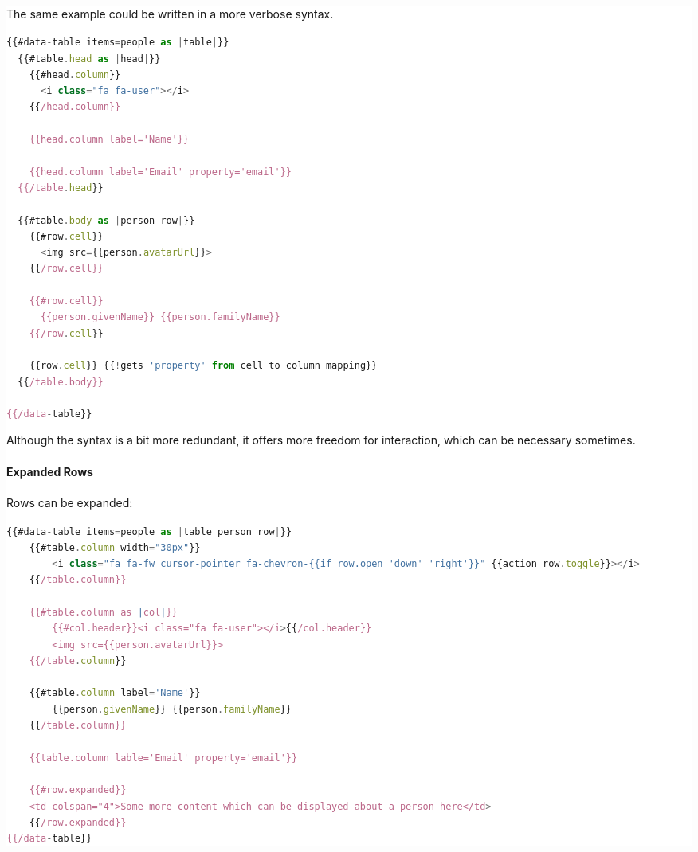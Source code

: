 The same example could be written in a more verbose syntax.

```javascript
{{#data-table items=people as |table|}}
  {{#table.head as |head|}}
    {{#head.column}}
      <i class="fa fa-user"></i>
    {{/head.column}}

    {{head.column label='Name'}}

    {{head.column label='Email' property='email'}}
  {{/table.head}}

  {{#table.body as |person row|}}
    {{#row.cell}}
      <img src={{person.avatarUrl}}>
    {{/row.cell}}

    {{#row.cell}}
      {{person.givenName}} {{person.familyName}}
    {{/row.cell}}

    {{row.cell}} {{!gets 'property' from cell to column mapping}}
  {{/table.body}}

{{/data-table}}
```

Although the syntax is a bit more redundant, it offers more freedom for interaction, which can be necessary sometimes.

#### Expanded Rows

Rows can be expanded:

```javascript
{{#data-table items=people as |table person row|}}
	{{#table.column width="30px"}}
		<i class="fa fa-fw cursor-pointer fa-chevron-{{if row.open 'down' 'right'}}" {{action row.toggle}}></i>
	{{/table.column}}

	{{#table.column as |col|}}
		{{#col.header}}<i class="fa fa-user"></i>{{/col.header}}
		<img src={{person.avatarUrl}}>
	{{/table.column}}

	{{#table.column label='Name'}}
		{{person.givenName}} {{person.familyName}}
	{{/table.column}}

	{{table.column lable='Email' property='email'}}

	{{#row.expanded}}
	<td colspan="4">Some more content which can be displayed about a person here</td>
	{{/row.expanded}}
{{/data-table}}
```

